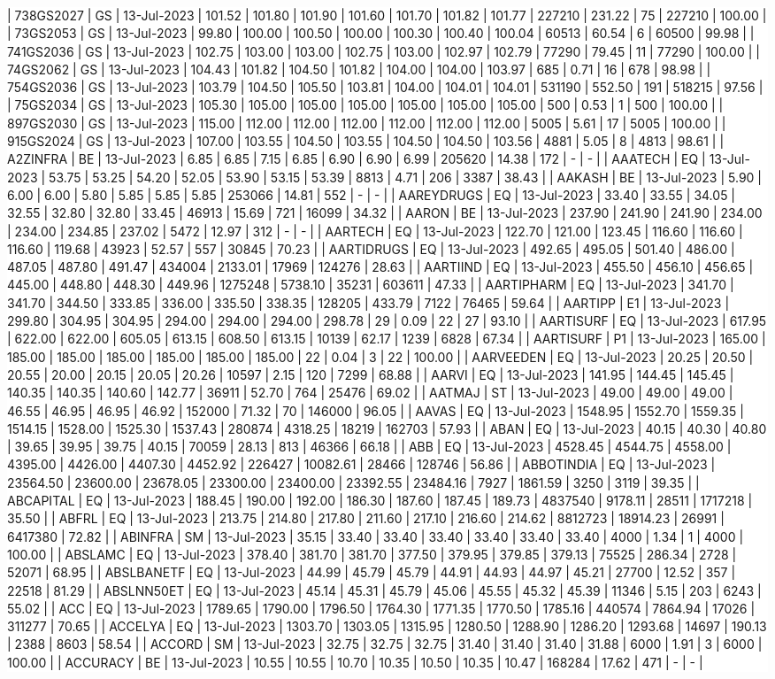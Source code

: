 | 738GS2027 | GS | 13-Jul-2023 | 101.52 | 101.80 | 101.90 | 101.60 | 101.70 | 101.82 | 101.77 | 227210 | 231.22 | 75 | 227210 | 100.00 |
| 73GS2053 | GS | 13-Jul-2023 | 99.80 | 100.00 | 100.50 | 100.00 | 100.30 | 100.40 | 100.04 | 60513 | 60.54 | 6 | 60500 | 99.98 |
| 741GS2036 | GS | 13-Jul-2023 | 102.75 | 103.00 | 103.00 | 102.75 | 103.00 | 102.97 | 102.79 | 77290 | 79.45 | 11 | 77290 | 100.00 |
| 74GS2062 | GS | 13-Jul-2023 | 104.43 | 101.82 | 104.50 | 101.82 | 104.00 | 104.00 | 103.97 | 685 | 0.71 | 16 | 678 | 98.98 |
| 754GS2036 | GS | 13-Jul-2023 | 103.79 | 104.50 | 105.50 | 103.81 | 104.00 | 104.01 | 104.01 | 531190 | 552.50 | 191 | 518215 | 97.56 |
| 75GS2034 | GS | 13-Jul-2023 | 105.30 | 105.00 | 105.00 | 105.00 | 105.00 | 105.00 | 105.00 | 500 | 0.53 | 1 | 500 | 100.00 |
| 897GS2030 | GS | 13-Jul-2023 | 115.00 | 112.00 | 112.00 | 112.00 | 112.00 | 112.00 | 112.00 | 5005 | 5.61 | 17 | 5005 | 100.00 |
| 915GS2024 | GS | 13-Jul-2023 | 107.00 | 103.55 | 104.50 | 103.55 | 104.50 | 104.50 | 103.56 | 4881 | 5.05 | 8 | 4813 | 98.61 |
| A2ZINFRA | BE | 13-Jul-2023 | 6.85 | 6.85 | 7.15 | 6.85 | 6.90 | 6.90 | 6.99 | 205620 | 14.38 | 172 | - | - |
| AAATECH | EQ | 13-Jul-2023 | 53.75 | 53.25 | 54.20 | 52.05 | 53.90 | 53.15 | 53.39 | 8813 | 4.71 | 206 | 3387 | 38.43 |
| AAKASH | BE | 13-Jul-2023 | 5.90 | 6.00 | 6.00 | 5.80 | 5.85 | 5.85 | 5.85 | 253066 | 14.81 | 552 | - | - |
| AAREYDRUGS | EQ | 13-Jul-2023 | 33.40 | 33.55 | 34.05 | 32.55 | 32.80 | 32.80 | 33.45 | 46913 | 15.69 | 721 | 16099 | 34.32 |
| AARON | BE | 13-Jul-2023 | 237.90 | 241.90 | 241.90 | 234.00 | 234.00 | 234.85 | 237.02 | 5472 | 12.97 | 312 | - | - |
| AARTECH | EQ | 13-Jul-2023 | 122.70 | 121.00 | 123.45 | 116.60 | 116.60 | 116.60 | 119.68 | 43923 | 52.57 | 557 | 30845 | 70.23 |
| AARTIDRUGS | EQ | 13-Jul-2023 | 492.65 | 495.05 | 501.40 | 486.00 | 487.05 | 487.80 | 491.47 | 434004 | 2133.01 | 17969 | 124276 | 28.63 |
| AARTIIND | EQ | 13-Jul-2023 | 455.50 | 456.10 | 456.65 | 445.00 | 448.80 | 448.30 | 449.96 | 1275248 | 5738.10 | 35231 | 603611 | 47.33 |
| AARTIPHARM | EQ | 13-Jul-2023 | 341.70 | 341.70 | 344.50 | 333.85 | 336.00 | 335.50 | 338.35 | 128205 | 433.79 | 7122 | 76465 | 59.64 |
| AARTIPP | E1 | 13-Jul-2023 | 299.80 | 304.95 | 304.95 | 294.00 | 294.00 | 294.00 | 298.78 | 29 | 0.09 | 22 | 27 | 93.10 |
| AARTISURF | EQ | 13-Jul-2023 | 617.95 | 622.00 | 622.00 | 605.05 | 613.15 | 608.50 | 613.15 | 10139 | 62.17 | 1239 | 6828 | 67.34 |
| AARTISURF | P1 | 13-Jul-2023 | 165.00 | 185.00 | 185.00 | 185.00 | 185.00 | 185.00 | 185.00 | 22 | 0.04 | 3 | 22 | 100.00 |
| AARVEEDEN | EQ | 13-Jul-2023 | 20.25 | 20.50 | 20.55 | 20.00 | 20.15 | 20.05 | 20.26 | 10597 | 2.15 | 120 | 7299 | 68.88 |
| AARVI | EQ | 13-Jul-2023 | 141.95 | 144.45 | 145.45 | 140.35 | 140.35 | 140.60 | 142.77 | 36911 | 52.70 | 764 | 25476 | 69.02 |
| AATMAJ | ST | 13-Jul-2023 | 49.00 | 49.00 | 49.00 | 46.55 | 46.95 | 46.95 | 46.92 | 152000 | 71.32 | 70 | 146000 | 96.05 |
| AAVAS | EQ | 13-Jul-2023 | 1548.95 | 1552.70 | 1559.35 | 1514.15 | 1528.00 | 1525.30 | 1537.43 | 280874 | 4318.25 | 18219 | 162703 | 57.93 |
| ABAN | EQ | 13-Jul-2023 | 40.15 | 40.30 | 40.80 | 39.65 | 39.95 | 39.75 | 40.15 | 70059 | 28.13 | 813 | 46366 | 66.18 |
| ABB | EQ | 13-Jul-2023 | 4528.45 | 4544.75 | 4558.00 | 4395.00 | 4426.00 | 4407.30 | 4452.92 | 226427 | 10082.61 | 28466 | 128746 | 56.86 |
| ABBOTINDIA | EQ | 13-Jul-2023 | 23564.50 | 23600.00 | 23678.05 | 23300.00 | 23400.00 | 23392.55 | 23484.16 | 7927 | 1861.59 | 3250 | 3119 | 39.35 |
| ABCAPITAL | EQ | 13-Jul-2023 | 188.45 | 190.00 | 192.00 | 186.30 | 187.60 | 187.45 | 189.73 | 4837540 | 9178.11 | 28511 | 1717218 | 35.50 |
| ABFRL | EQ | 13-Jul-2023 | 213.75 | 214.80 | 217.80 | 211.60 | 217.10 | 216.60 | 214.62 | 8812723 | 18914.23 | 26991 | 6417380 | 72.82 |
| ABINFRA | SM | 13-Jul-2023 | 35.15 | 33.40 | 33.40 | 33.40 | 33.40 | 33.40 | 33.40 | 4000 | 1.34 | 1 | 4000 | 100.00 |
| ABSLAMC | EQ | 13-Jul-2023 | 378.40 | 381.70 | 381.70 | 377.50 | 379.95 | 379.85 | 379.13 | 75525 | 286.34 | 2728 | 52071 | 68.95 |
| ABSLBANETF | EQ | 13-Jul-2023 | 44.99 | 45.79 | 45.79 | 44.91 | 44.93 | 44.97 | 45.21 | 27700 | 12.52 | 357 | 22518 | 81.29 |
| ABSLNN50ET | EQ | 13-Jul-2023 | 45.14 | 45.31 | 45.79 | 45.06 | 45.55 | 45.32 | 45.39 | 11346 | 5.15 | 203 | 6243 | 55.02 |
| ACC | EQ | 13-Jul-2023 | 1789.65 | 1790.00 | 1796.50 | 1764.30 | 1771.35 | 1770.50 | 1785.16 | 440574 | 7864.94 | 17026 | 311277 | 70.65 |
| ACCELYA | EQ | 13-Jul-2023 | 1303.70 | 1303.05 | 1315.95 | 1280.50 | 1288.90 | 1286.20 | 1293.68 | 14697 | 190.13 | 2388 | 8603 | 58.54 |
| ACCORD | SM | 13-Jul-2023 | 32.75 | 32.75 | 32.75 | 31.40 | 31.40 | 31.40 | 31.88 | 6000 | 1.91 | 3 | 6000 | 100.00 |
| ACCURACY | BE | 13-Jul-2023 | 10.55 | 10.55 | 10.70 | 10.35 | 10.50 | 10.35 | 10.47 | 168284 | 17.62 | 471 | - | - |